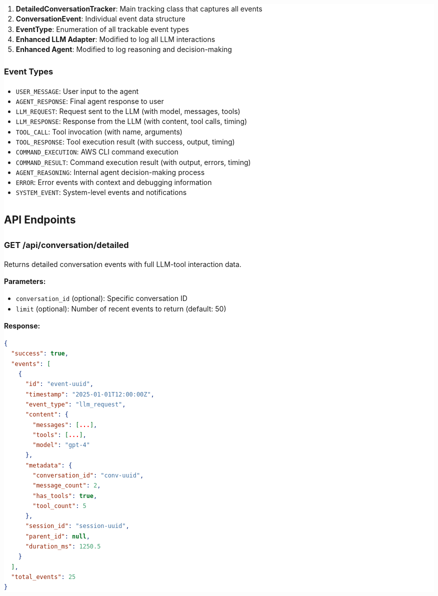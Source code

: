 1. **DetailedConversationTracker**: Main tracking class that captures all events
2. **ConversationEvent**: Individual event data structure
3. **EventType**: Enumeration of all trackable event types
4. **Enhanced LLM Adapter**: Modified to log all LLM interactions
5. **Enhanced Agent**: Modified to log reasoning and decision-making

### Event Types

- `USER_MESSAGE`: User input to the agent
- `AGENT_RESPONSE`: Final agent response to user
- `LLM_REQUEST`: Request sent to the LLM (with model, messages, tools)
- `LLM_RESPONSE`: Response from the LLM (with content, tool calls, timing)
- `TOOL_CALL`: Tool invocation (with name, arguments)
- `TOOL_RESPONSE`: Tool execution result (with success, output, timing)
- `COMMAND_EXECUTION`: AWS CLI command execution
- `COMMAND_RESULT`: Command execution result (with output, errors, timing)
- `AGENT_REASONING`: Internal agent decision-making process
- `ERROR`: Error events with context and debugging information
- `SYSTEM_EVENT`: System-level events and notifications

## API Endpoints

### GET /api/conversation/detailed
Returns detailed conversation events with full LLM-tool interaction data.

**Parameters:**
- `conversation_id` (optional): Specific conversation ID
- `limit` (optional): Number of recent events to return (default: 50)

**Response:**
```json
{
  "success": true,
  "events": [
    {
      "id": "event-uuid",
      "timestamp": "2025-01-01T12:00:00Z",
      "event_type": "llm_request",
      "content": {
        "messages": [...],
        "tools": [...],
        "model": "gpt-4"
      },
      "metadata": {
        "conversation_id": "conv-uuid",
        "message_count": 2,
        "has_tools": true,
        "tool_count": 5
      },
      "session_id": "session-uuid",
      "parent_id": null,
      "duration_ms": 1250.5
    }
  ],
  "total_events": 25
}
```
